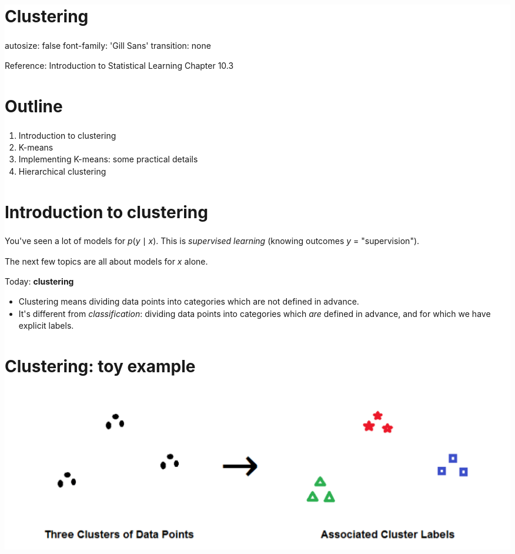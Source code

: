Clustering
========================================================
autosize: false
font-family: 'Gill Sans'
transition: none

<style>
.small-code pre code {
  font-size: 1em;
}
</style>



Reference: Introduction to Statistical Learning Chapter 10.3


Outline
========================================================

1. Introduction to clustering
2. K-means  
3. Implementing K-means: some practical details  
4. Hierarchical clustering  



Introduction to clustering
========================================================

You've seen a lot of models for $p(y \mid x)$.  This is _supervised learning_ (knowing outcomes $y$ = "supervision").  

The next few topics are all about models for $x$ alone.  

Today: __clustering__
- Clustering means dividing data points into categories which are not defined in advance.
- It's different from _classification_: dividing data points into categories which _are_ defined in advance, and for which we have explicit labels.   


Clustering: toy example
=====

<img src="fig/three_clusters_intro.png" title="plot of chunk unnamed-chunk-1" alt="plot of chunk unnamed-chunk-1" width="800px" style="display: block; margin: auto;" />
